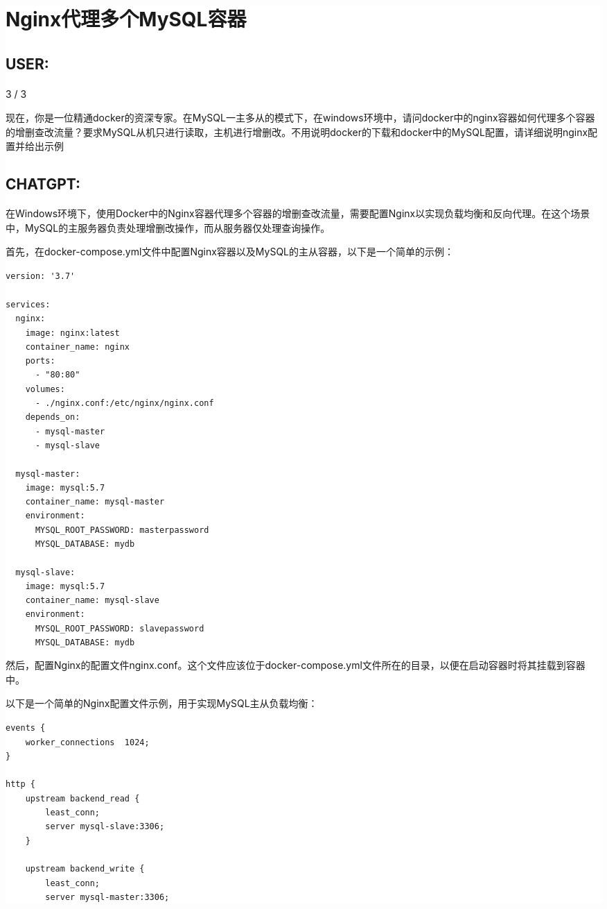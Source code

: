 # Nginx代理多个MySQL容器

## USER:

3 / 3

现在，你是一位精通docker的资深专家。在MySQL一主多从的模式下，在windows环境中，请问docker中的nginx容器如何代理多个容器的增删查改流量？要求MySQL从机只进行读取，主机进行增删改。不用说明docker的下载和docker中的MySQL配置，请详细说明nginx配置并给出示例

## CHATGPT:

在Windows环境下，使用Docker中的Nginx容器代理多个容器的增删查改流量，需要配置Nginx以实现负载均衡和反向代理。在这个场景中，MySQL的主服务器负责处理增删改操作，而从服务器仅处理查询操作。

首先，在docker-compose.yml文件中配置Nginx容器以及MySQL的主从容器，以下是一个简单的示例：

```
version: '3.7'

services:
  nginx:
    image: nginx:latest
    container_name: nginx
    ports:
      - "80:80"
    volumes:
      - ./nginx.conf:/etc/nginx/nginx.conf
    depends_on:
      - mysql-master
      - mysql-slave

  mysql-master:
    image: mysql:5.7
    container_name: mysql-master
    environment:
      MYSQL_ROOT_PASSWORD: masterpassword
      MYSQL_DATABASE: mydb

  mysql-slave:
    image: mysql:5.7
    container_name: mysql-slave
    environment:
      MYSQL_ROOT_PASSWORD: slavepassword
      MYSQL_DATABASE: mydb

```

然后，配置Nginx的配置文件nginx.conf。这个文件应该位于docker-compose.yml文件所在的目录，以便在启动容器时将其挂载到容器中。

以下是一个简单的Nginx配置文件示例，用于实现MySQL主从负载均衡：

```
events {
    worker_connections  1024;
}

http {
    upstream backend_read {
        least_conn;
        server mysql-slave:3306;
    }

    upstream backend_write {
        least_conn;
        server mysql-master:3306;
```